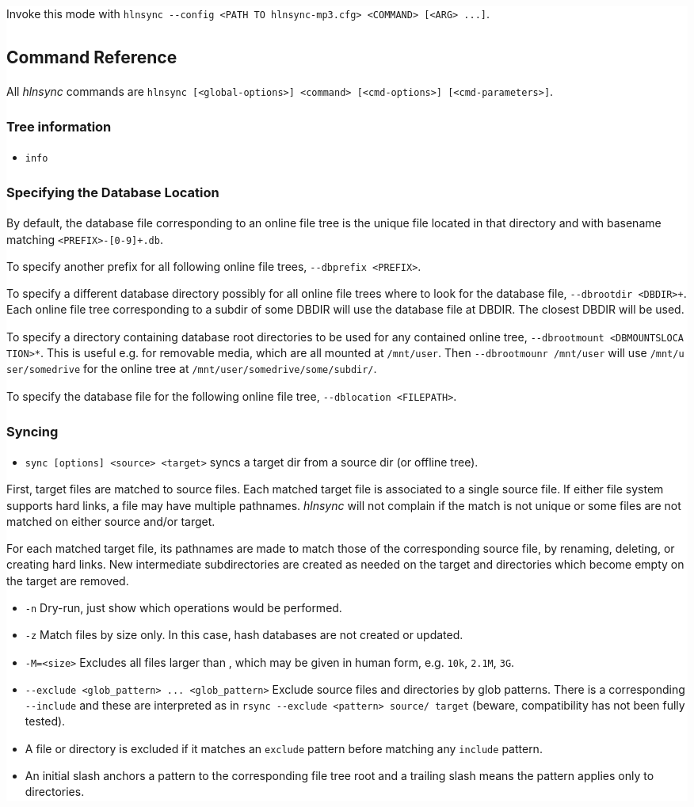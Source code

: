 Invoke this mode with `hlnsync --config <PATH TO hlnsync-mp3.cfg> <COMMAND> [<ARG> ...]`.

## Command Reference

All _hlnsync_ commands are `hlnsync [<global-options>] <command> [<cmd-options>] [<cmd-parameters>]`.

### Tree information

- `info` <location>

### Specifying the Database Location

By default, the database file corresponding to an online file tree is the unique file located in that directory and with basename matching `<PREFIX>-[0-9]+.db`.

To specify another prefix for all following online file trees, `--dbprefix <PREFIX>`.

To specify a different database directory possibly for all online file trees where to look for the database file, `--dbrootdir <DBDIR>+`. Each online file tree corresponding to a subdir of some DBDIR will use the database file at DBDIR. The closest DBDIR will be used. 

To specify a directory containing database root directories to be used for any contained online tree, `--dbrootmount <DBMOUNTSLOCATION>*`. This is useful e.g. for removable media, which are all mounted at `/mnt/user`. Then `--dbrootmounr /mnt/user` will use `/mnt/user/somedrive` for the online tree at `/mnt/user/somedrive/some/subdir/`.

To specify the database file for the following online file tree, `--dblocation <FILEPATH>`.

### Syncing

- `sync [options] <source> <target>` syncs a target dir from a source dir (or offline tree).

First, target files are matched to source files. Each matched target file is associated to a single source file. If either file system supports hard links, a file may have multiple pathnames. _hlnsync_ will not complain if the match is not unique or some files are not matched on either source and/or target.

For each matched target file, its pathnames are made to match those of the corresponding source file, by renaming, deleting, or creating hard links. New intermediate subdirectories are created as needed on the target and directories which become empty on the target are removed.

 - `-n` Dry-run, just show which operations would be performed.

 - `-z` Match files by size only. In this case, hash databases are not created or updated.

 - `-M=<size>` Excludes all files larger than <size>, which may be given in human form, e.g. `10k`, `2.1M`, `3G`.

 - `--exclude <glob_pattern> ... <glob_pattern>` Exclude source files and directories by glob patterns. There is a corresponding `--include` and these are interpreted as in `rsync --exclude <pattern> source/ target` (beware, compatibility has not been fully tested).

  - A file or directory is excluded if it matches an `exclude` pattern before matching any `include` pattern.

  - An initial slash anchors a pattern to the corresponding file tree root and a trailing slash means the pattern applies only to directories. 
